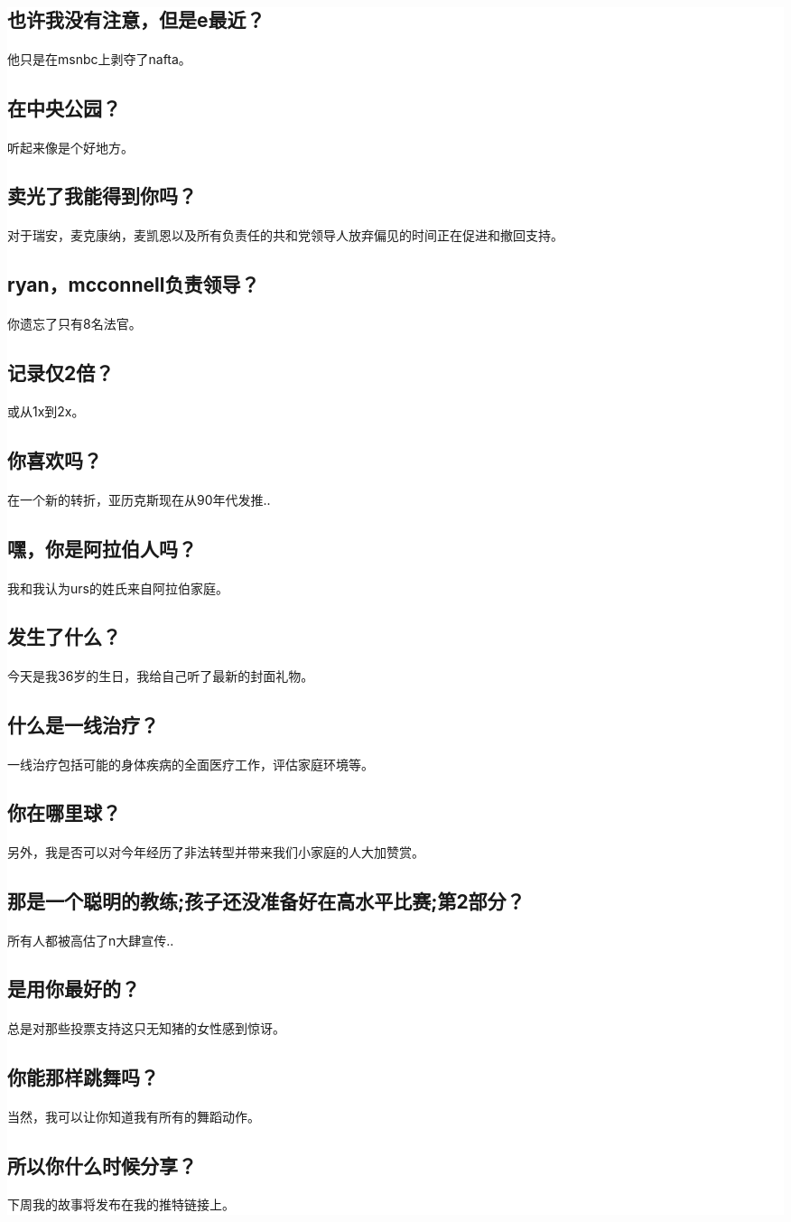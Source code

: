 ## 也许我没有注意，但是e最近？
他只是在msnbc上剥夺了nafta。

## 在中央公园？
听起来像是个好地方。

## 卖光了我能得到你吗？
对于瑞安，麦克康纳，麦凯恩以及所有负责任的共和党领导人放弃偏见的时间正在促进和撤回支持。

##  ryan，mcconnell负责领导？
你遗忘了只有8名法官。

## 记录仅2倍？
或从1x到2x。

##  你喜欢吗？
在一个新的转折，亚历克斯现在从90年代发推..

## 嘿，你是阿拉伯人吗？
我和我认为urs的姓氏来自阿拉伯家庭。

##  发生了什么？
今天是我36岁的生日，我给自己听了最新的封面礼物。

## 什么是一线治疗？
一线治疗包括可能的身体疾病的全面医疗工作，评估家庭环境等。

## 你在哪里球？
另外，我是否可以对今年经历了非法转型并带来我们小家庭的人大加赞赏。

## 那是一个聪明的教练;孩子还没准备好在高水平比赛;第2部分？
所有人都被高估了n大肆宣传..

## 是用你最好的？
总是对那些投票支持这只无知猪的女性感到惊讶。

## 你能那样跳舞吗？
当然，我可以让你知道我有所有的舞蹈动作。

## 所以你什么时候分享？
下周我的故事将发布在我的推特链接上。
